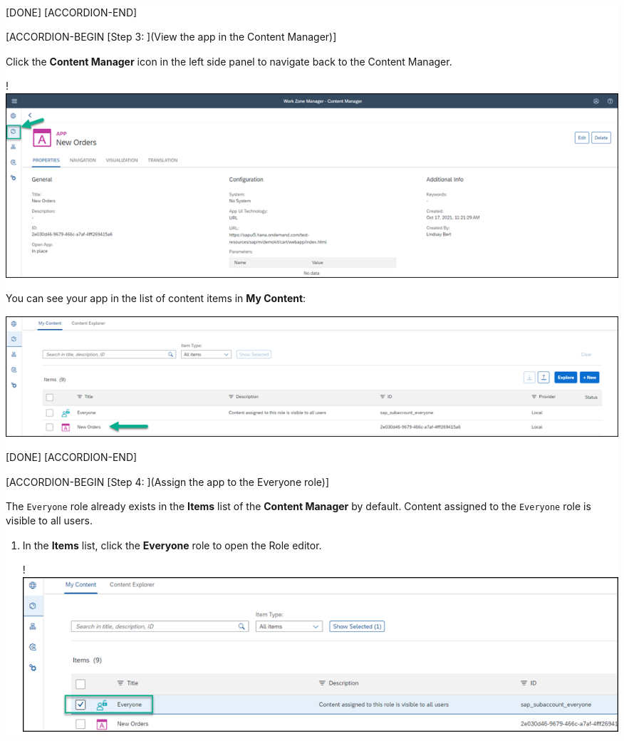 [DONE]
[ACCORDION-END]


[ACCORDION-BEGIN [Step 3: ](View the app in the Content Manager)]

Click the **Content Manager** icon in the left side panel to navigate back to the Content Manager.

!![Go back to Content Manager](10-go-to-content-manager.png)

You can see your app in the list of content items in **My Content**:

![View the app](11-view-app.png)

[DONE]
[ACCORDION-END]

[ACCORDION-BEGIN [Step 4: ](Assign the app to the Everyone role)]

The `Everyone` role already exists in the **Items** list of the **Content Manager** by default. Content assigned to the `Everyone` role is visible to all users.

1. In the **Items** list, click the **Everyone** role to open the Role editor.

    !![Select Everyone role](12-select-everyone-role.png)
